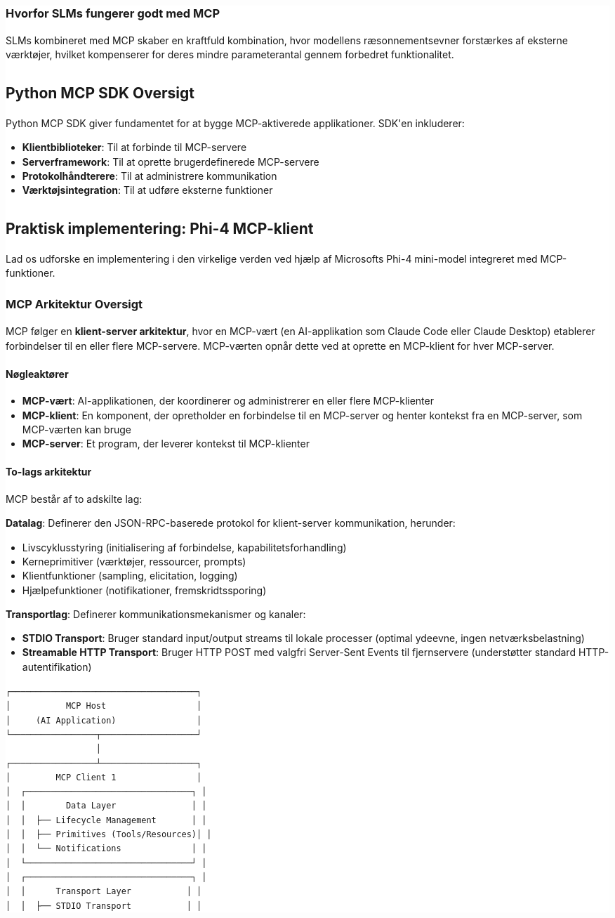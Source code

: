 ### Hvorfor SLMs fungerer godt med MCP

SLMs kombineret med MCP skaber en kraftfuld kombination, hvor modellens ræsonnementsevner forstærkes af eksterne værktøjer, hvilket kompenserer for deres mindre parameterantal gennem forbedret funktionalitet.

## Python MCP SDK Oversigt

Python MCP SDK giver fundamentet for at bygge MCP-aktiverede applikationer. SDK'en inkluderer:

- **Klientbiblioteker**: Til at forbinde til MCP-servere
- **Serverframework**: Til at oprette brugerdefinerede MCP-servere
- **Protokolhåndterere**: Til at administrere kommunikation
- **Værktøjsintegration**: Til at udføre eksterne funktioner

## Praktisk implementering: Phi-4 MCP-klient

Lad os udforske en implementering i den virkelige verden ved hjælp af Microsofts Phi-4 mini-model integreret med MCP-funktioner.

### MCP Arkitektur Oversigt

MCP følger en **klient-server arkitektur**, hvor en MCP-vært (en AI-applikation som Claude Code eller Claude Desktop) etablerer forbindelser til en eller flere MCP-servere. MCP-værten opnår dette ved at oprette en MCP-klient for hver MCP-server.

#### Nøgleaktører

- **MCP-vært**: AI-applikationen, der koordinerer og administrerer en eller flere MCP-klienter
- **MCP-klient**: En komponent, der opretholder en forbindelse til en MCP-server og henter kontekst fra en MCP-server, som MCP-værten kan bruge
- **MCP-server**: Et program, der leverer kontekst til MCP-klienter

#### To-lags arkitektur

MCP består af to adskilte lag:

**Datalag**: Definerer den JSON-RPC-baserede protokol for klient-server kommunikation, herunder:
- Livscyklusstyring (initialisering af forbindelse, kapabilitetsforhandling)
- Kerneprimitiver (værktøjer, ressourcer, prompts)
- Klientfunktioner (sampling, elicitation, logging)
- Hjælpefunktioner (notifikationer, fremskridtssporing)

**Transportlag**: Definerer kommunikationsmekanismer og kanaler:
- **STDIO Transport**: Bruger standard input/output streams til lokale processer (optimal ydeevne, ingen netværksbelastning)
- **Streamable HTTP Transport**: Bruger HTTP POST med valgfri Server-Sent Events til fjernservere (understøtter standard HTTP-autentifikation)

```
┌─────────────────────────────────────┐
│           MCP Host                  │
│     (AI Application)                │
└─────────────────┬───────────────────┘
                  │
┌─────────────────┴───────────────────┐
│         MCP Client 1                │
│  ┌─────────────────────────────────┐ │
│  │        Data Layer               │ │
│  │  ├── Lifecycle Management       │ │
│  │  ├── Primitives (Tools/Resources)│ │
│  │  └── Notifications              │ │
│  └─────────────────────────────────┘ │
│  ┌─────────────────────────────────┐ │
│  │      Transport Layer           │ │
│  │  ├── STDIO Transport           │ │
```